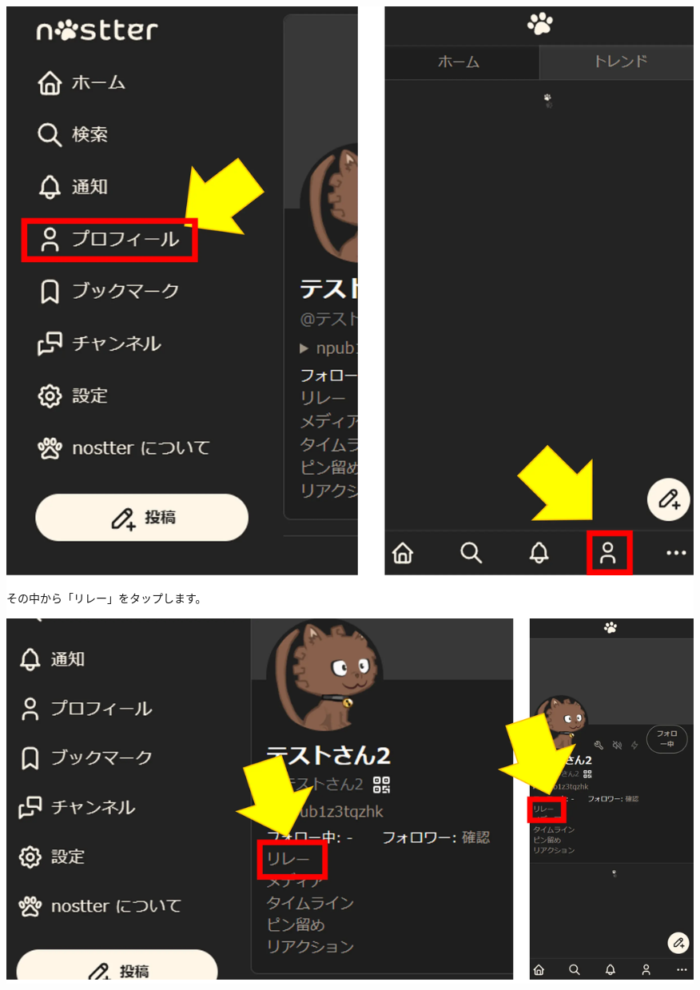 ![プロフィールボタン](./images/nostter/11-profile-button.webp)

その中から「リレー」をタップします。

![リレーボタン](./images/nostter/15-relay-button.webp)
